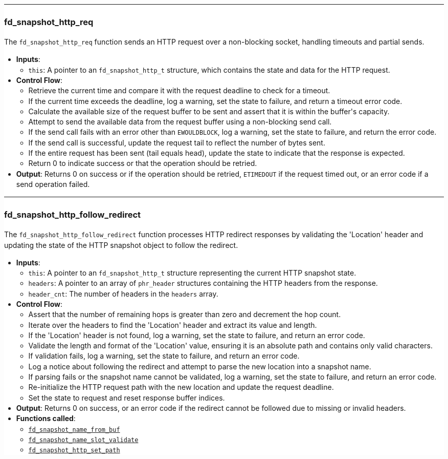
---
### fd\_snapshot\_http\_req
The `fd_snapshot_http_req` function sends an HTTP request over a non-blocking socket, handling timeouts and partial sends.
- **Inputs**:
    - `this`: A pointer to an `fd_snapshot_http_t` structure, which contains the state and data for the HTTP request.
- **Control Flow**:
    - Retrieve the current time and compare it with the request deadline to check for a timeout.
    - If the current time exceeds the deadline, log a warning, set the state to failure, and return a timeout error code.
    - Calculate the available size of the request buffer to be sent and assert that it is within the buffer's capacity.
    - Attempt to send the available data from the request buffer using a non-blocking send call.
    - If the send call fails with an error other than `EWOULDBLOCK`, log a warning, set the state to failure, and return the error code.
    - If the send call is successful, update the request tail to reflect the number of bytes sent.
    - If the entire request has been sent (tail equals head), update the state to indicate that the response is expected.
    - Return 0 to indicate success or that the operation should be retried.
- **Output**: Returns 0 on success or if the operation should be retried, `ETIMEDOUT` if the request timed out, or an error code if a send operation failed.


---
### fd\_snapshot\_http\_follow\_redirect
The `fd_snapshot_http_follow_redirect` function processes HTTP redirect responses by validating the 'Location' header and updating the state of the HTTP snapshot object to follow the redirect.
- **Inputs**:
    - `this`: A pointer to an `fd_snapshot_http_t` structure representing the current HTTP snapshot state.
    - `headers`: A pointer to an array of `phr_header` structures containing the HTTP headers from the response.
    - `header_cnt`: The number of headers in the `headers` array.
- **Control Flow**:
    - Assert that the number of remaining hops is greater than zero and decrement the hop count.
    - Iterate over the headers to find the 'Location' header and extract its value and length.
    - If the 'Location' header is not found, log a warning, set the state to failure, and return an error code.
    - Validate the length and format of the 'Location' value, ensuring it is an absolute path and contains only valid characters.
    - If validation fails, log a warning, set the state to failure, and return an error code.
    - Log a notice about following the redirect and attempt to parse the new location into a snapshot name.
    - If parsing fails or the snapshot name cannot be validated, log a warning, set the state to failure, and return an error code.
    - Re-initialize the HTTP request path with the new location and update the request deadline.
    - Set the state to request and reset response buffer indices.
- **Output**: Returns 0 on success, or an error code if the redirect cannot be followed due to missing or invalid headers.
- **Functions called**:
    - [`fd_snapshot_name_from_buf`](fd_snapshot_base.c.driver.md#fd_snapshot_name_from_buf)
    - [`fd_snapshot_name_slot_validate`](fd_snapshot_base.c.driver.md#fd_snapshot_name_slot_validate)
    - [`fd_snapshot_http_set_path`](#fd_snapshot_http_set_path)

